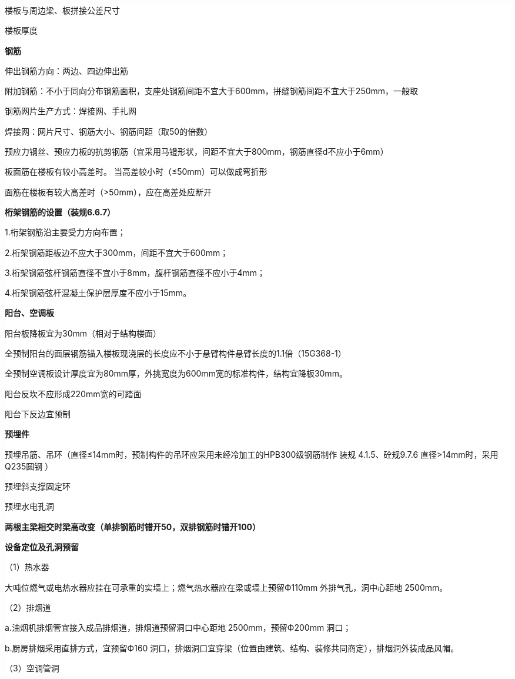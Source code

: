 楼板与周边梁、板拼接公差尺寸

楼板厚度

**钢筋**

伸出钢筋方向：两边、四边伸出筋

附加钢筋：不小于同向分布钢筋面积，支座处钢筋间距不宜大于600mm，拼缝钢筋间距不宜大于250mm，一般取

钢筋网片生产方式：焊接网、手扎网

焊接网：网片尺寸、钢筋大小、钢筋间距（取50的倍数）

预应力钢丝、预应力板的抗剪钢筋（宜采用马镫形状，间距不宜大于800mm，钢筋直径d不应小于6mm）

板面筋在楼板有较小高差时。 当高差较小时（≤50mm）可以做成弯折形

面筋在楼板有较大高差时（>50mm），应在高差处应断开

**桁架钢筋的设置（装规6.6.7）**

1.桁架钢筋沿主要受力方向布置；

2.桁架钢筋距板边不应大于300mm，间距不宜大于600mm；

3.桁架钢筋弦杆钢筋直径不宜小于8mm，腹杆钢筋直径不应小于4mm；

4.桁架钢筋弦杆混凝土保护层厚度不应小于15mm。

**阳台、空调板**

阳台板降板宜为30mm（相对于结构楼面）

全预制阳台的面层钢筋锚入楼板现浇层的长度应不小于悬臂构件悬臂长度的1.1倍（15G368-1）

全预制空调板设计厚度宜为80mm厚，外挑宽度为600mm宽的标准构件，结构宜降板30mm。

阳台反坎不应形成220mm宽的可踏面

阳台下反边宜预制

**预埋件**

预埋吊筋、吊环（直径≤14mm时，预制构件的吊环应采用未经冷加工的HPB300级钢筋制作 装规 4.1.5、砼规9.7.6	直径>14mm时，采用Q235圆钢 ）

预埋斜支撑固定环

预埋水电孔洞

**两根主梁相交时梁高改变（单排钢筋时错开50，双排钢筋时错开100）**

**设备定位及孔洞预留**

（1）热水器

大吨位燃气或电热水器应挂在可承重的实墙上；燃气热水器应在梁或墙上预留Ф110mm 外排气孔，洞中心距地 2500mm。

（2）排烟道

a.油烟机排烟管宜接入成品排烟道，排烟道预留洞口中心距地 2500mm，预留Ф200mm 洞口；

b.厨房排烟采用直排方式，宜预留Ф160 洞口，排烟洞口宜穿梁（位置由建筑、结构、装修共同商定），排烟洞外装成品风帽。

（3）空调管洞

